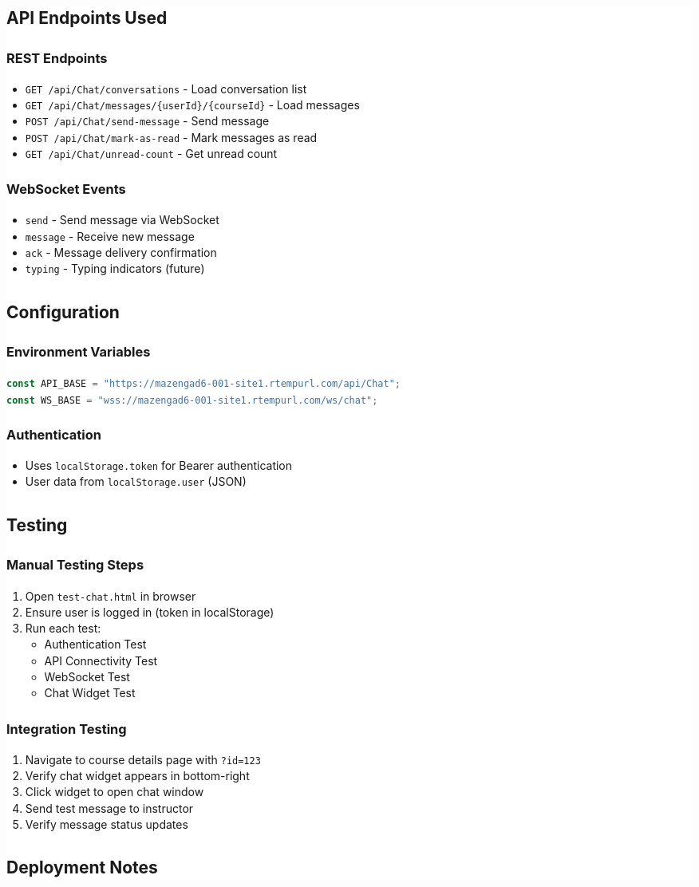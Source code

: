 ## API Endpoints Used

### REST Endpoints
- `GET /api/Chat/conversations` - Load conversation list
- `GET /api/Chat/messages/{userId}/{courseId}` - Load messages
- `POST /api/Chat/send-message` - Send message
- `POST /api/Chat/mark-as-read` - Mark messages as read
- `GET /api/Chat/unread-count` - Get unread count

### WebSocket Events
- `send` - Send message via WebSocket
- `message` - Receive new message
- `ack` - Message delivery confirmation
- `typing` - Typing indicators (future)

## Configuration

### Environment Variables
```javascript
const API_BASE = "https://mazengad6-001-site1.rtempurl.com/api/Chat";
const WS_BASE = "wss://mazengad6-001-site1.rtempurl.com/ws/chat";
```

### Authentication
- Uses `localStorage.token` for Bearer authentication
- User data from `localStorage.user` (JSON)

## Testing

### Manual Testing Steps
1. Open `test-chat.html` in browser
2. Ensure user is logged in (token in localStorage)
3. Run each test:
   - Authentication Test
   - API Connectivity Test
   - WebSocket Test
   - Chat Widget Test

### Integration Testing
1. Navigate to course details page with `?id=123`
2. Verify chat widget appears in bottom-right
3. Click widget to open chat window
4. Send test message to instructor
5. Verify message status updates

## Deployment Notes
